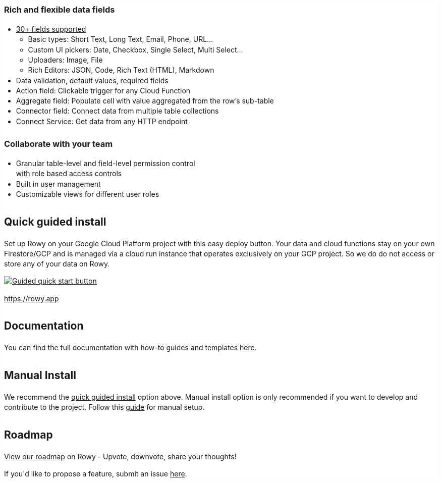 ### Rich and flexible data fields

- [30+ fields supported](https://docs.rowy.io/field-types/supported-fields)
  - Basic types: Short Text, Long Text, Email, Phone, URL…
  - Custom UI pickers: Date, Checkbox, Single Select, Multi Select…
  - Uploaders: Image, File
  - Rich Editors: JSON, Code, Rich Text (HTML), Markdown
- Data validation, default values, required fields
- Action field: Clickable trigger for any Cloud Function
- Aggregate field: Populate cell with value aggregated from the row’s sub-table
- Connector field: Connect data from multiple table collections
- Connect Service: Get data from any HTTP endpoint

### Collaborate with your team

- Granular table-level and field-level permission control  
  with role based access controls
- Built in user management
- Customizable views for different user roles

## Quick guided install

Set up Rowy on your Google Cloud Platform project with this easy deploy button. Your
data and cloud functions stay on your own Firestore/GCP and is managed via a cloud run instance that operates exclusively on your GCP project. So we do do not access or store any of your data on Rowy.

[<img width="200" alt="Guided quick start button" src="https://user-images.githubusercontent.com/307298/185548050-e9208fb6-fe53-4c84-bbfa-53c08e03c15f.png">](https://rowy.app/)

https://rowy.app

## Documentation

You can find the full documentation with how-to guides and templates
[here](http://docs.rowy.io/).

## Manual Install

We recommend the [quick guided install](https://github.com/rowyio/rowy#quick-guided-install) option above. Manual install option is only recommended if you want to develop and contribute to the project. Follow this [guide](https://docs.rowy.io/setup/install#option-2-manual-install) for manual setup.

## Roadmap

[View our roadmap](https://roadmap.rowy.io/) on Rowy - Upvote,
downvote, share your thoughts!

If you'd like to propose a feature, submit an issue
[here](https://github.com/rowyio/rowy/issues/new?assignees=&labels=&template=feature_request.md&title=).
